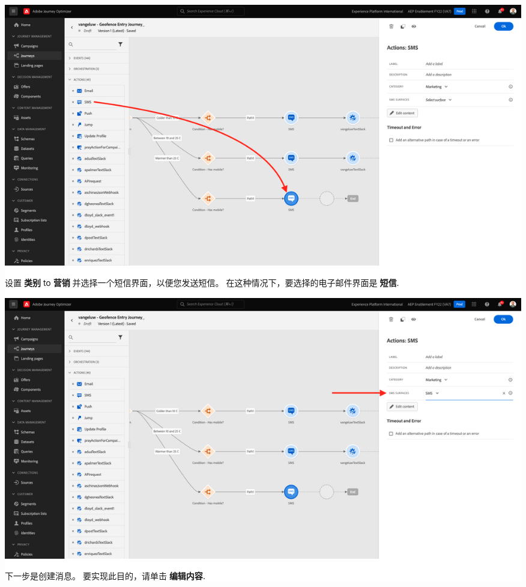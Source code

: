 ![演示](./images/jod9.png)

设置 **类别** to **营销** 并选择一个短信界面，以便您发送短信。 在这种情况下，要选择的电子邮件界面是 **短信**.

![ACOP](./images/journeyactions1zy.png)

下一步是创建消息。 要实现此目的，请单击 **编辑内容**.
